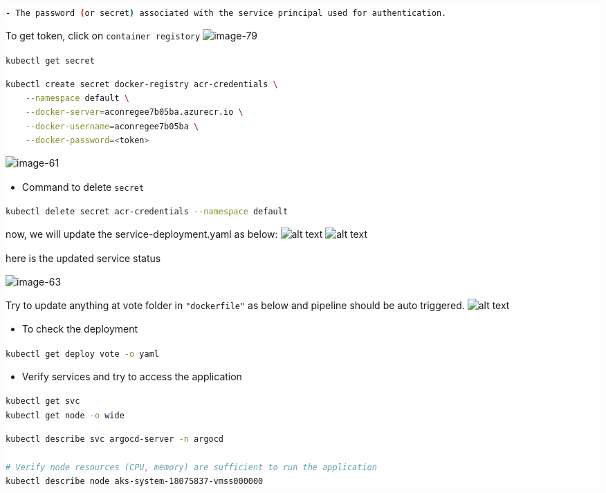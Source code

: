 ```sh
- The password (or secret) associated with the service principal used for authentication.
```

To get token, click on ```container registory```
![image-79](https://github.com/user-attachments/assets/20a8dff5-a911-45d5-85c5-efdbbe3fc5e1)

```sh
kubectl get secret
```

```sh
kubectl create secret docker-registry acr-credentials \
    --namespace default \
    --docker-server=aconregee7b05ba.azurecr.io \
    --docker-username=aconregee7b05ba \
    --docker-password=<token>
```
![image-61](https://github.com/user-attachments/assets/5c48568e-775a-4912-aac9-6ae4e78acc8c)

- Command to delete ```secret```
 ```sh
kubectl delete secret acr-credentials --namespace default
 ``` 

now, we will update the service-deployment.yaml as below:
![alt text](image-80.png)
![alt text](image-81.png)


here is the updated service status

![image-63](https://github.com/user-attachments/assets/ba027da4-d678-4bc4-a219-3694510939ab)


Try to update anything at vote folder in ```"dockerfile"``` as below and pipeline should be auto triggered.
![alt text](image-83.png)

- To check the deployment
```sh
kubectl get deploy vote -o yaml
```

- Verify services and try to access the application
```sh
kubectl get svc
kubectl get node -o wide
```

```sh
kubectl describe svc argocd-server -n argocd

# Verify node resources (CPU, memory) are sufficient to run the application
kubectl describe node aks-system-18075837-vmss000000
```
